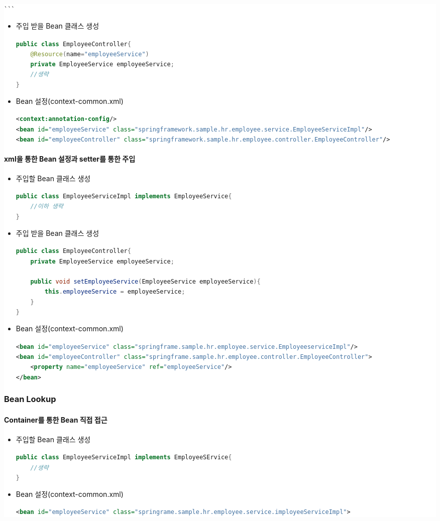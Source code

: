     ```
- 주입 받을 Bean 클래스 생성
    ```java
    public class EmployeeController{
        @Resource(name="employeeService")
        private EmployeeService employeeService;
        //생략
    }
    ```
- Bean 설정(context-common.xml)
    ```xml
    <context:annotation-config/>
    <bean id="employeeService" class="springframework.sample.hr.employee.service.EmployeeServiceImpl"/>
    <bean id="employeeController" class="springframework.sample.hr.employee.controller.EmployeeController"/>
    ```
#### xml을 통한 Bean 설정과 setter를 통한 주입
- 주입할 Bean 클래스 생성
    ```java
    public class EmployeeServiceImpl implements EmployeeService{
        //이하 생략
    }
    ```
- 주입 받을 Bean 클래스 생성
    ```java
    public class EmployeeController{
        private EmployeeService employeeService;

        public void setEmployeeService(EmployeeService employeeService){
            this.employeeService = employeeService;
        }
    }
    ```
- Bean 설정(context-common.xml)
    ```xml
    <bean id="employeeService" class="springframe.sample.hr.employee.service.EmployeeserviceImpl"/>
    <bean id="employeeController" class="springframe.sample.hr.employee.controller.EmployeeController">
        <property name="employeeService" ref="employeeService"/>
    </bean>
    ```


### Bean Lookup
#### Container를 통한 Bean 직접 접근
- 주입할 Bean 클래스 생성
    ```java
    public class EmployeeServiceImpl implements EmployeeSErvice{
        //생략
    }
    ```
- Bean 설정(context-common.xml)
    ```xml
    <bean id="employeeService" class="springrame.sample.hr.employee.service.imployeeServiceImpl">
    ```
